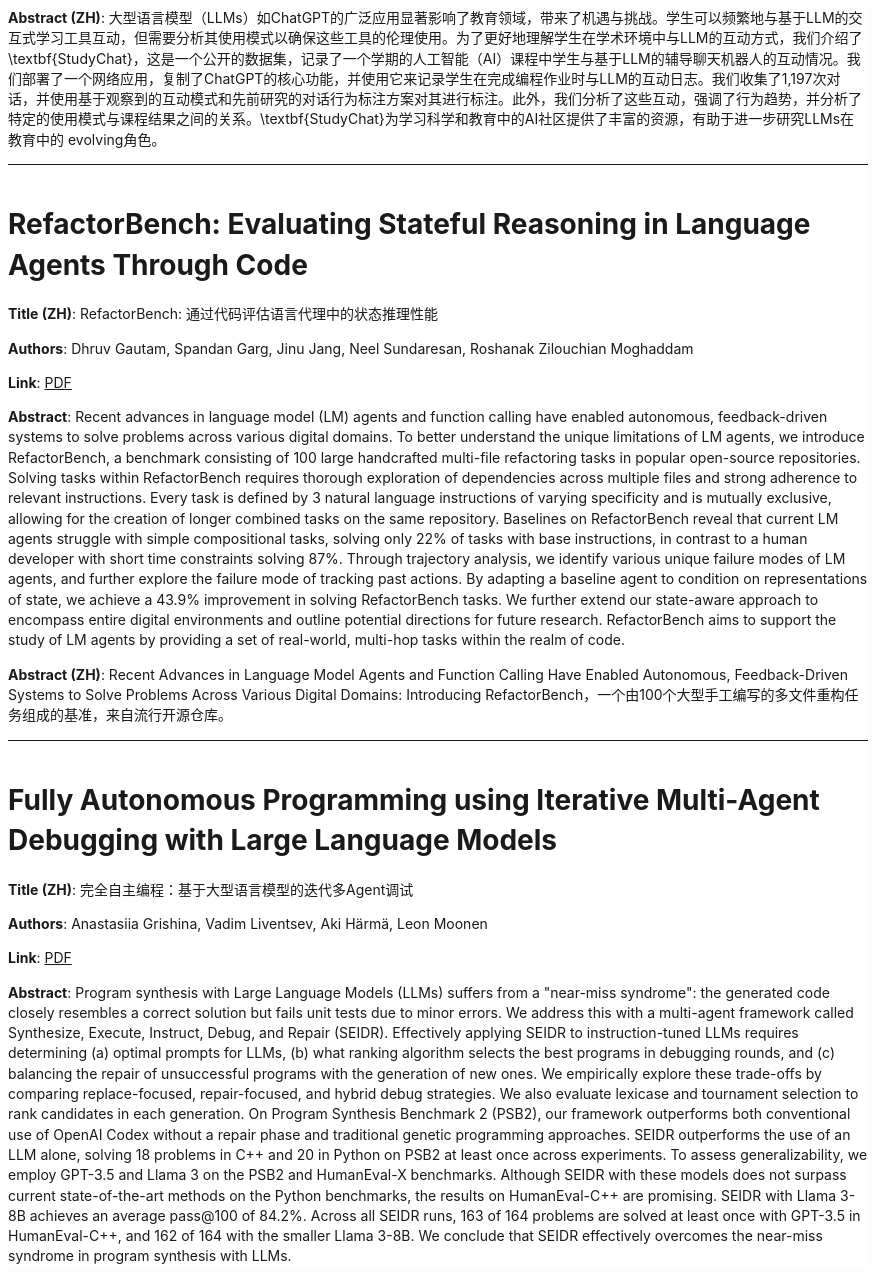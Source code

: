 **Abstract (ZH)**: 大型语言模型（LLMs）如ChatGPT的广泛应用显著影响了教育领域，带来了机遇与挑战。学生可以频繁地与基于LLM的交互式学习工具互动，但需要分析其使用模式以确保这些工具的伦理使用。为了更好地理解学生在学术环境中与LLM的互动方式，我们介绍了\textbf{StudyChat}，这是一个公开的数据集，记录了一个学期的人工智能（AI）课程中学生与基于LLM的辅导聊天机器人的互动情况。我们部署了一个网络应用，复制了ChatGPT的核心功能，并使用它来记录学生在完成编程作业时与LLM的互动日志。我们收集了1,197次对话，并使用基于观察到的互动模式和先前研究的对话行为标注方案对其进行标注。此外，我们分析了这些互动，强调了行为趋势，并分析了特定的使用模式与课程结果之间的关系。\textbf{StudyChat}为学习科学和教育中的AI社区提供了丰富的资源，有助于进一步研究LLMs在教育中的 evolving角色。 

---
# RefactorBench: Evaluating Stateful Reasoning in Language Agents Through Code 

**Title (ZH)**: RefactorBench: 通过代码评估语言代理中的状态推理性能 

**Authors**: Dhruv Gautam, Spandan Garg, Jinu Jang, Neel Sundaresan, Roshanak Zilouchian Moghaddam  

**Link**: [PDF](https://arxiv.org/pdf/2503.07832)  

**Abstract**: Recent advances in language model (LM) agents and function calling have enabled autonomous, feedback-driven systems to solve problems across various digital domains. To better understand the unique limitations of LM agents, we introduce RefactorBench, a benchmark consisting of 100 large handcrafted multi-file refactoring tasks in popular open-source repositories. Solving tasks within RefactorBench requires thorough exploration of dependencies across multiple files and strong adherence to relevant instructions. Every task is defined by 3 natural language instructions of varying specificity and is mutually exclusive, allowing for the creation of longer combined tasks on the same repository. Baselines on RefactorBench reveal that current LM agents struggle with simple compositional tasks, solving only 22% of tasks with base instructions, in contrast to a human developer with short time constraints solving 87%. Through trajectory analysis, we identify various unique failure modes of LM agents, and further explore the failure mode of tracking past actions. By adapting a baseline agent to condition on representations of state, we achieve a 43.9% improvement in solving RefactorBench tasks. We further extend our state-aware approach to encompass entire digital environments and outline potential directions for future research. RefactorBench aims to support the study of LM agents by providing a set of real-world, multi-hop tasks within the realm of code. 

**Abstract (ZH)**: Recent Advances in Language Model Agents and Function Calling Have Enabled Autonomous, Feedback-Driven Systems to Solve Problems Across Various Digital Domains: Introducing RefactorBench，一个由100个大型手工编写的多文件重构任务组成的基准，来自流行开源仓库。 

---
# Fully Autonomous Programming using Iterative Multi-Agent Debugging with Large Language Models 

**Title (ZH)**: 完全自主编程：基于大型语言模型的迭代多Agent调试 

**Authors**: Anastasiia Grishina, Vadim Liventsev, Aki Härmä, Leon Moonen  

**Link**: [PDF](https://arxiv.org/pdf/2503.07693)  

**Abstract**: Program synthesis with Large Language Models (LLMs) suffers from a "near-miss syndrome": the generated code closely resembles a correct solution but fails unit tests due to minor errors. We address this with a multi-agent framework called Synthesize, Execute, Instruct, Debug, and Repair (SEIDR). Effectively applying SEIDR to instruction-tuned LLMs requires determining (a) optimal prompts for LLMs, (b) what ranking algorithm selects the best programs in debugging rounds, and (c) balancing the repair of unsuccessful programs with the generation of new ones. We empirically explore these trade-offs by comparing replace-focused, repair-focused, and hybrid debug strategies. We also evaluate lexicase and tournament selection to rank candidates in each generation. On Program Synthesis Benchmark 2 (PSB2), our framework outperforms both conventional use of OpenAI Codex without a repair phase and traditional genetic programming approaches. SEIDR outperforms the use of an LLM alone, solving 18 problems in C++ and 20 in Python on PSB2 at least once across experiments. To assess generalizability, we employ GPT-3.5 and Llama 3 on the PSB2 and HumanEval-X benchmarks. Although SEIDR with these models does not surpass current state-of-the-art methods on the Python benchmarks, the results on HumanEval-C++ are promising. SEIDR with Llama 3-8B achieves an average pass@100 of 84.2%. Across all SEIDR runs, 163 of 164 problems are solved at least once with GPT-3.5 in HumanEval-C++, and 162 of 164 with the smaller Llama 3-8B. We conclude that SEIDR effectively overcomes the near-miss syndrome in program synthesis with LLMs. 
